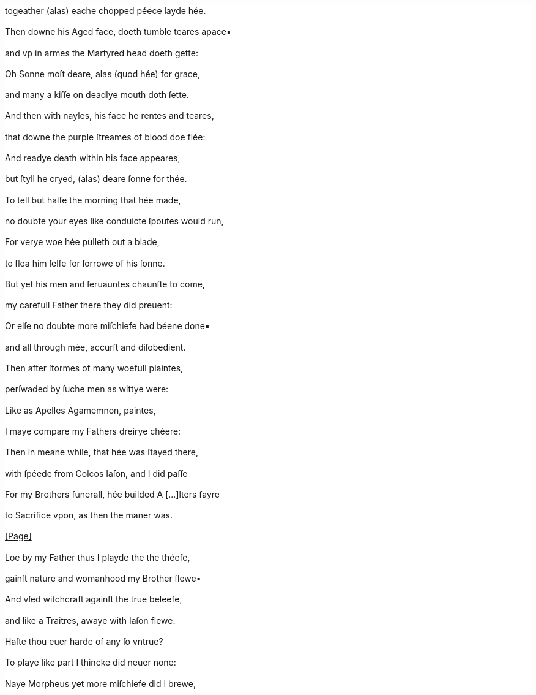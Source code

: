 togeather (alas) eache chopped péece layde hée.

Then downe his Aged face, doeth tumble teares apace▪

and vp in armes the Martyred head doeth gette:

Oh Sonne moſt deare, alas (quod hée) for grace,

and many a kiſſe on deadlye mouth doth ſette.

And then with nayles, his face he rentes and teares,

that downe the purple ſtreames of blood doe flée:

And readye death within his face appeares,

but ſtyll he cryed, (alas) deare ſonne for thée.

To tell but halfe the morning that hée made,

no doubte your eyes like conduicte ſpoutes would run,

For verye woe hée pulleth out a blade,

to ſlea him ſelfe for ſorrowe of his ſonne.

But yet his men and ſeruauntes chaunſte to come,

my carefull Father there they did preuent:

Or elſe no doubte more miſchiefe had béene done▪

and all through mée, accurſt and diſobedient.

Then after ſtormes of many woefull plaintes,

perſwaded by ſuche men as wittye were:

Like as Apelles Agamemnon, paintes,

I maye compare my Fathers dreirye chéere:

Then in meane while, that hée was ſtayed there,

with ſpéede from Colcos Iaſon, and I did paſſe

For my Brothers funerall, hée builded A [...]lters fayre

to Sacrifice vpon, as then the maner was.

[[Page]](http://eebo.chadwyck.com/downloadtiff?vid=11139&page=25)

Loe by my Father thus I playde the the théefe,

gainſt nature and womanhood my Brother ſlewe▪

And vſed witchcraft againſt the true beleefe,

and like a Traitres, awaye with Iaſon flewe.

Haſte thou euer harde of any ſo vntrue?

To playe like part I thincke did neuer none:

Naye Morpheus yet more miſchiefe did I brewe,
